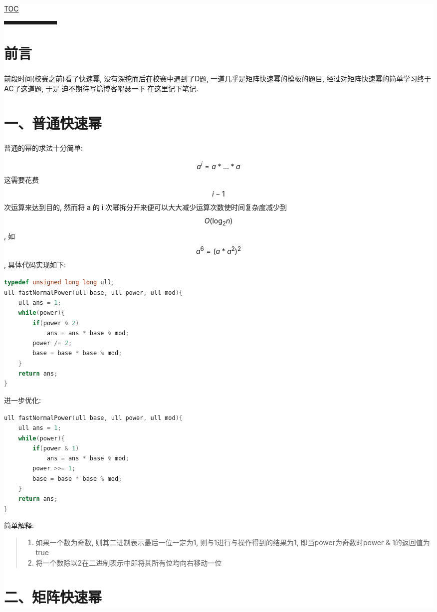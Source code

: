 [TOC](文章目录)


<hr style=" border:solid; width:100px; height:1px;" color=#000000 size=1">


# 前言

前段时间(校赛之前)看了快速幂, 没有深挖而后在校赛中遇到了D题, 一道几乎是矩阵快速幂的模板的题目, 经过对矩阵快速幂的简单学习终于AC了这道题,  于是  ~~迫不期待写篇博客嘚瑟一下~~  在这里记下笔记.

# 一、普通快速幂

普通的幂的求法十分简单:

 $$ a ^ {i} = a  *...*a$$
这需要花费$$i - 1$$次运算来达到目的, 然而将 a 的 i 次幂拆分开来便可以大大减少运算次数使时间复杂度减少到 $$O(\log_{2}{n})$$ , 如 $$ a ^ 6 =  (a * a ^ 2) ^ 2$$ , 具体代码实现如下:

```cpp
typedef unsigned long long ull;
ull fastNormalPower(ull base, ull power, ull mod){
	ull ans = 1;
	while(power){
		if(power % 2)
			ans = ans * base % mod;
		power /= 2;
		base = base * base % mod;
	}
	return ans;
}
```

进一步优化:

```cpp
ull fastNormalPower(ull base, ull power, ull mod){
	ull ans = 1;
	while(power){
		if(power & 1)
			ans = ans * base % mod;
		power >>= 1;
		base = base * base % mod;
	}
	return ans;
}
```

简单解释:

> 1. 如果一个数为奇数, 则其二进制表示最后一位一定为1, 则与1进行与操作得到的结果为1, 即当power为奇数时power & 1的返回值为true
> 2. 将一个数除以2在二进制表示中即将其所有位均向右移动一位

# 二、矩阵快速幂
